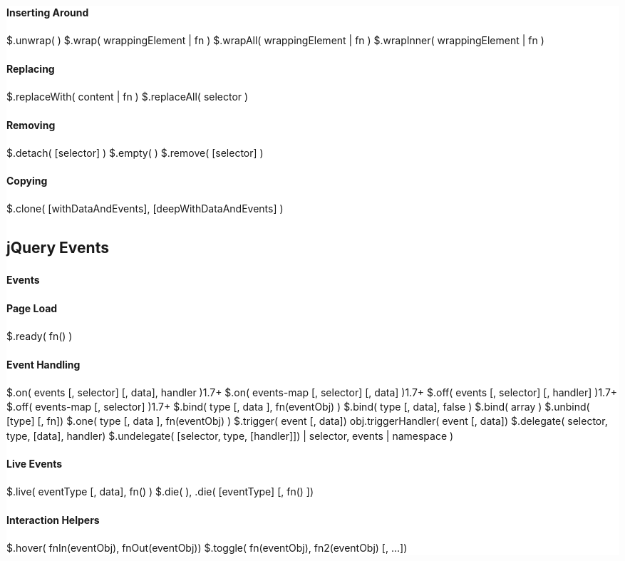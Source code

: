 
#### Inserting Around
$.unwrap( )
$.wrap( wrappingElement | fn )
$.wrapAll( wrappingElement | fn )
$.wrapInner( wrappingElement | fn )

#### Replacing
$.replaceWith( content | fn )
$.replaceAll( selector )

#### Removing
$.detach( [selector] )
$.empty( )
$.remove( [selector] )

#### Copying
$.clone( [withDataAndEvents], [deepWithDataAndEvents] )

## jQuery Events

#### Events

#### Page Load

$.ready( fn() )

#### Event Handling

$.on( events [, selector] [, data], handler )1.7+
$.on( events-map [, selector] [, data] )1.7+
$.off( events [, selector] [, handler] )1.7+
$.off( events-map [, selector] )1.7+
$.bind( type [, data ], fn(eventObj) )
$.bind( type [, data], false )
$.bind( array )
$.unbind( [type] [, fn])
$.one( type [, data ], fn(eventObj) )
$.trigger( event [, data])
obj.triggerHandler( event [, data])
$.delegate( selector, type, [data], handler)
$.undelegate( [selector, type, [handler]]) | selector, events | namespace )

#### Live Events

$.live( eventType [, data], fn() )
$.die( ), .die( [eventType] [, fn() ])

#### Interaction Helpers

$.hover( fnIn(eventObj), fnOut(eventObj))
$.toggle( fn(eventObj), fn2(eventObj) [, ...])
